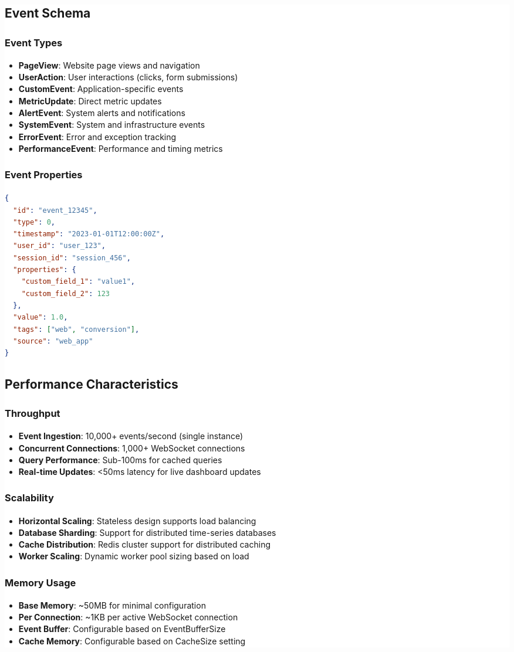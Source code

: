 ```json
```

## Event Schema

### Event Types
- **PageView**: Website page views and navigation
- **UserAction**: User interactions (clicks, form submissions)
- **CustomEvent**: Application-specific events
- **MetricUpdate**: Direct metric updates
- **AlertEvent**: System alerts and notifications
- **SystemEvent**: System and infrastructure events
- **ErrorEvent**: Error and exception tracking
- **PerformanceEvent**: Performance and timing metrics

### Event Properties
```json
{
  "id": "event_12345",
  "type": 0,
  "timestamp": "2023-01-01T12:00:00Z",
  "user_id": "user_123",
  "session_id": "session_456",
  "properties": {
    "custom_field_1": "value1",
    "custom_field_2": 123
  },
  "value": 1.0,
  "tags": ["web", "conversion"],
  "source": "web_app"
}
```

## Performance Characteristics

### Throughput
- **Event Ingestion**: 10,000+ events/second (single instance)
- **Concurrent Connections**: 1,000+ WebSocket connections
- **Query Performance**: Sub-100ms for cached queries
- **Real-time Updates**: <50ms latency for live dashboard updates

### Scalability
- **Horizontal Scaling**: Stateless design supports load balancing
- **Database Sharding**: Support for distributed time-series databases
- **Cache Distribution**: Redis cluster support for distributed caching
- **Worker Scaling**: Dynamic worker pool sizing based on load

### Memory Usage
- **Base Memory**: ~50MB for minimal configuration
- **Per Connection**: ~1KB per active WebSocket connection
- **Event Buffer**: Configurable based on EventBufferSize
- **Cache Memory**: Configurable based on CacheSize setting
